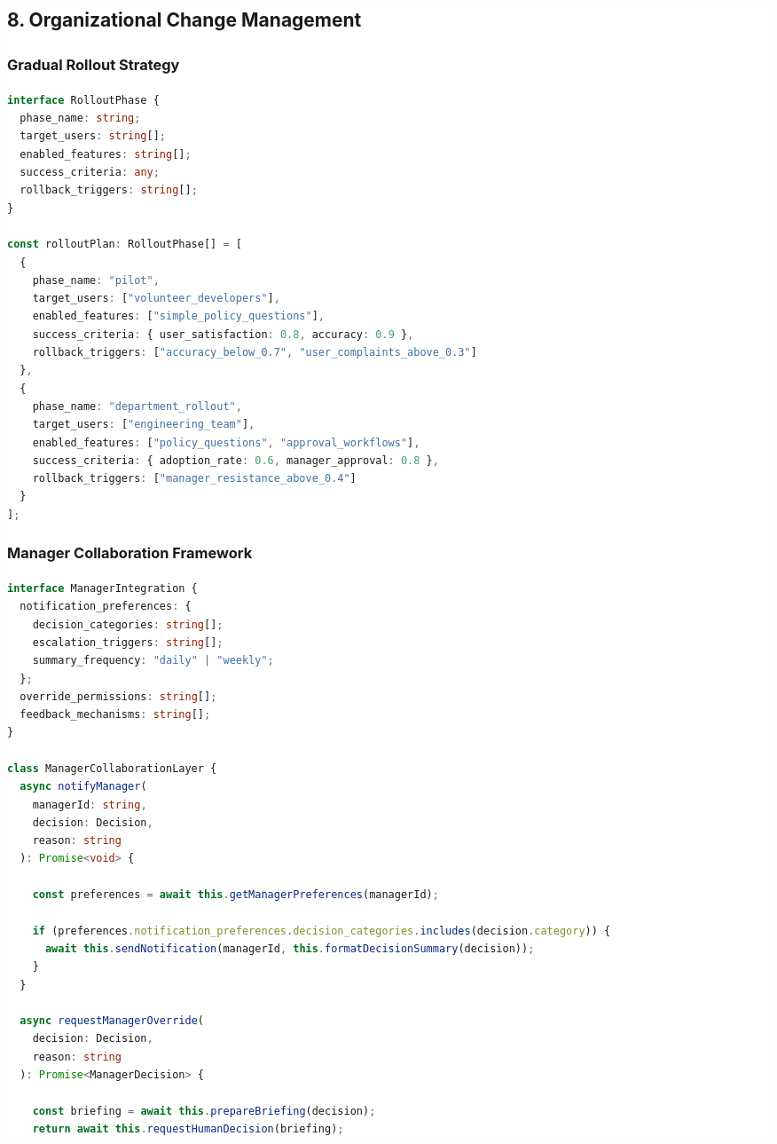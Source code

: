 ## 8. Organizational Change Management

### Gradual Rollout Strategy
```typescript
interface RolloutPhase {
  phase_name: string;
  target_users: string[];
  enabled_features: string[];
  success_criteria: any;
  rollback_triggers: string[];
}

const rolloutPlan: RolloutPhase[] = [
  {
    phase_name: "pilot",
    target_users: ["volunteer_developers"],
    enabled_features: ["simple_policy_questions"],
    success_criteria: { user_satisfaction: 0.8, accuracy: 0.9 },
    rollback_triggers: ["accuracy_below_0.7", "user_complaints_above_0.3"]
  },
  {
    phase_name: "department_rollout",
    target_users: ["engineering_team"],
    enabled_features: ["policy_questions", "approval_workflows"],
    success_criteria: { adoption_rate: 0.6, manager_approval: 0.8 },
    rollback_triggers: ["manager_resistance_above_0.4"]
  }
];
```

### Manager Collaboration Framework
```typescript
interface ManagerIntegration {
  notification_preferences: {
    decision_categories: string[];
    escalation_triggers: string[];
    summary_frequency: "daily" | "weekly";
  };
  override_permissions: string[];
  feedback_mechanisms: string[];
}

class ManagerCollaborationLayer {
  async notifyManager(
    managerId: string, 
    decision: Decision, 
    reason: string
  ): Promise<void> {
    
    const preferences = await this.getManagerPreferences(managerId);
    
    if (preferences.notification_preferences.decision_categories.includes(decision.category)) {
      await this.sendNotification(managerId, this.formatDecisionSummary(decision));
    }
  }
  
  async requestManagerOverride(
    decision: Decision,
    reason: string
  ): Promise<ManagerDecision> {
    
    const briefing = await this.prepareBriefing(decision);
    return await this.requestHumanDecision(briefing);
```